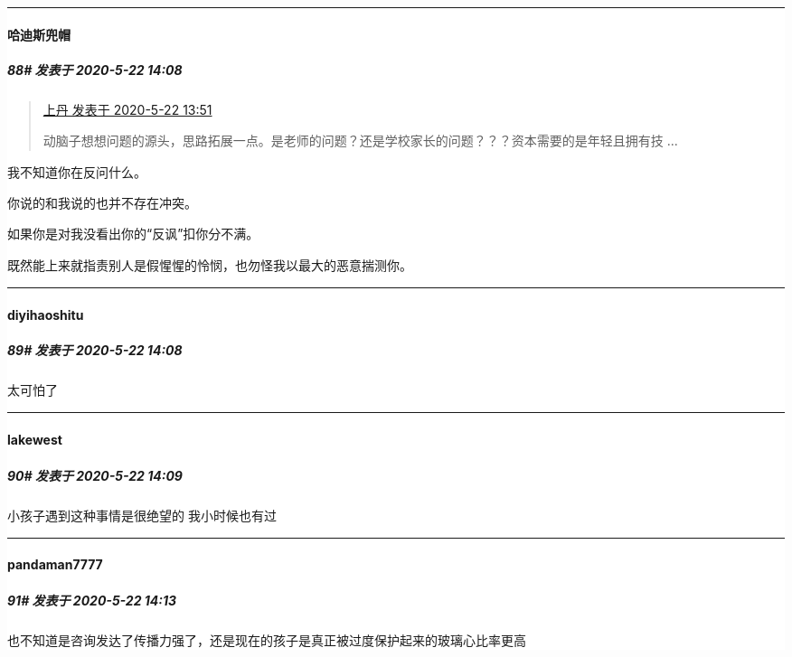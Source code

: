 


*****

####  哈迪斯兜帽  
##### 88#       发表于 2020-5-22 14:08



<blockquote><a href="httphttps://bbs.saraba1st.com/2b/forum.php?mod=redirect&amp;goto=findpost&amp;pid=47515604&amp;ptid=1936832" target="_blank">上丹 发表于 2020-5-22 13:51</a>

动脑子想想问题的源头，思路拓展一点。是老师的问题？还是学校家长的问题？？？资本需要的是年轻且拥有技 ...</blockquote>
我不知道你在反问什么。

你说的和我说的也并不存在冲突。

如果你是对我没看出你的“反讽”扣你分不满。

既然能上来就指责别人是假惺惺的怜悯，也勿怪我以最大的恶意揣测你。







*****

####  diyihaoshitu  
##### 89#       发表于 2020-5-22 14:08




太可怕了







*****

####  lakewest  
##### 90#       发表于 2020-5-22 14:09




小孩子遇到这种事情是很绝望的 我小时候也有过







*****

####  pandaman7777  
##### 91#       发表于 2020-5-22 14:13




也不知道是咨询发达了传播力强了，还是现在的孩子是真正被过度保护起来的玻璃心比率更高

